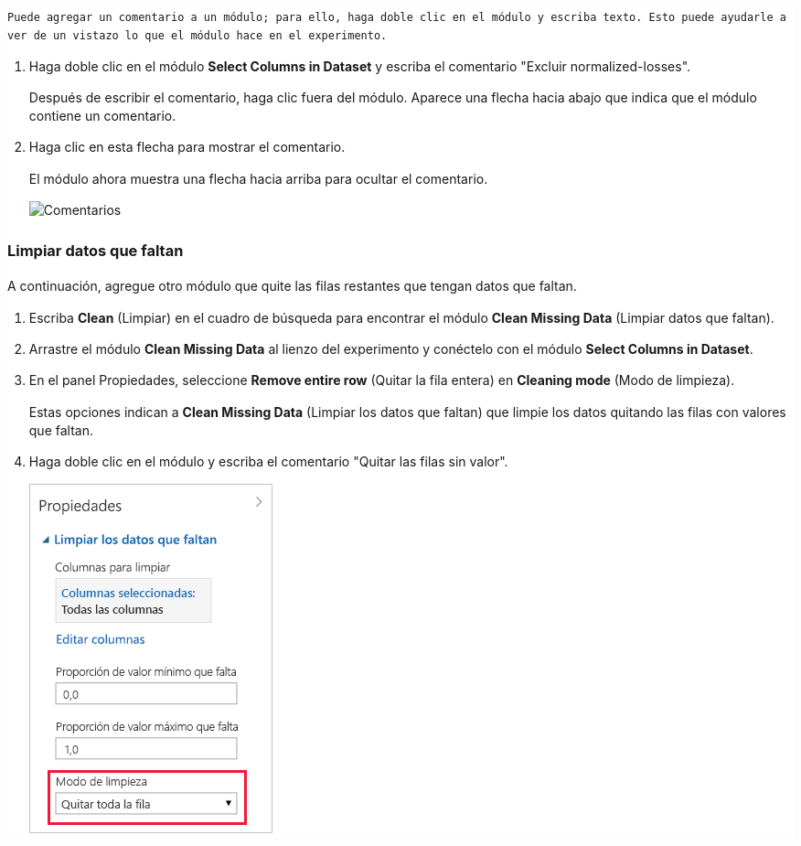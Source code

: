     Puede agregar un comentario a un módulo; para ello, haga doble clic en el módulo y escriba texto. Esto puede ayudarle a ver de un vistazo lo que el módulo hace en el experimento. 

1. Haga doble clic en el módulo **Select Columns in Dataset** y escriba el comentario "Excluir normalized-losses". 
    
    Después de escribir el comentario, haga clic fuera del módulo.  Aparece una flecha hacia abajo que indica que el módulo contiene un comentario.

1. Haga clic en esta flecha para mostrar el comentario.

    El módulo ahora muestra una flecha hacia arriba para ocultar el comentario.
        
    ![Comentarios](./media/ui-quickstart-run-experiment/comments.png)

### <a name="clean-missing-data"></a>Limpiar datos que faltan

A continuación, agregue otro módulo que quite las filas restantes que tengan datos que faltan.

1. Escriba **Clean** (Limpiar) en el cuadro de búsqueda para encontrar el módulo **Clean Missing Data** (Limpiar datos que faltan).

1. Arrastre el módulo **Clean Missing Data** al lienzo del experimento y conéctelo con el módulo **Select Columns in Dataset**. 

1. En el panel Propiedades, seleccione **Remove entire row** (Quitar la fila entera) en **Cleaning mode** (Modo de limpieza).

    Estas opciones indican a **Clean Missing Data** (Limpiar los datos que faltan) que limpie los datos quitando las filas con valores que faltan.

1. Haga doble clic en el módulo y escriba el comentario "Quitar las filas sin valor".
 
    ![Quitar filas](./media/ui-quickstart-run-experiment/remove-rows.png)
